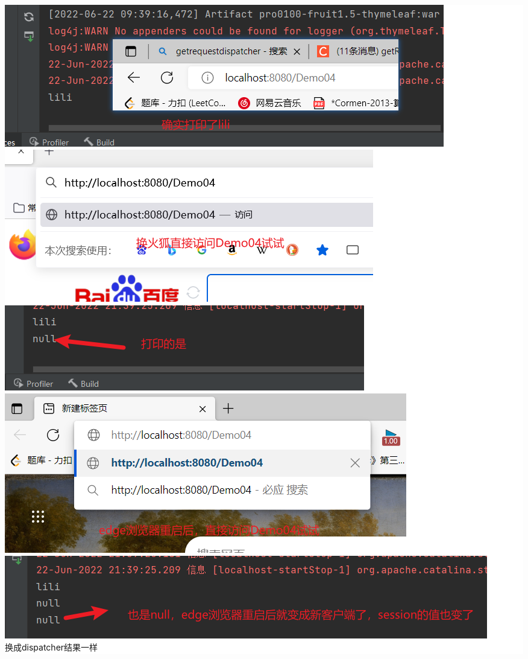 ![图 26](iamges/20220622213949.png)  
![图 27](iamges/20220622214026.png)  
![图 28](iamges/20220622214045.png)  
![图 29](iamges/20220622214120.png)  
![图 30](iamges/20220622214211.png)  
换成dispatcher结果一样
